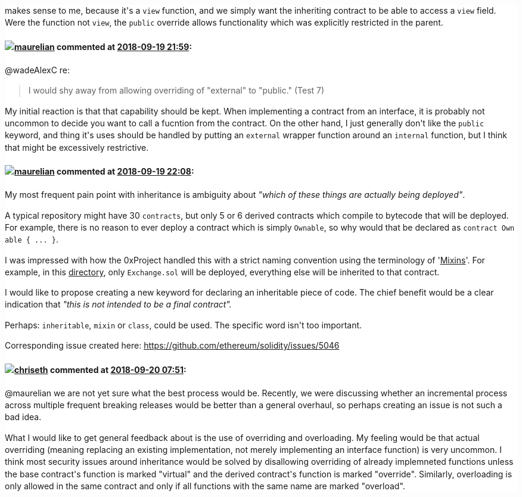 makes sense to me, because it's a `view` function, and we simply want the inheriting contract to be able to access a `view` field. Were the function not `view`, the `public` override allows functionality which was explicitly restricted in the parent.

#### <img src="https://avatars.githubusercontent.com/u/23033765?u=2e7a6d419d3bcf8c495155dad1fd1c7575eab951&v=4" width="50">[maurelian](https://github.com/maurelian) commented at [2018-09-19 21:59](https://github.com/ethereum/solidity/pull/3729#issuecomment-422973030):

@wadeAlexC re: 
> I would shy away from allowing overriding of "external" to "public." (Test 7)

My initial reaction is that that capability should be kept. When implementing a contract from an interface, it is probably not uncommon to decide you want to call a fucntion from the contract. On the other hand, I just generally don't like the `public` keyword, and thing it's uses should be handled by putting an `external` wrapper function around an `internal` function, but I think that might be excessively restrictive.

#### <img src="https://avatars.githubusercontent.com/u/23033765?u=2e7a6d419d3bcf8c495155dad1fd1c7575eab951&v=4" width="50">[maurelian](https://github.com/maurelian) commented at [2018-09-19 22:08](https://github.com/ethereum/solidity/pull/3729#issuecomment-422975059):

My most frequent pain point with inheritance is ambiguity about _"which of these things are actually being deployed"_.

A typical repository might have 30 `contracts`, but only 5 or 6 derived contracts which compile to bytecode that will be deployed. For example, there is no reason to ever deploy a contract which is simply `Ownable`, so why would that be declared as `contract Ownable { ... }`. 

I was impressed with how the 0xProject handled this with a strict naming convention using the terminology of '[Mixins](https://en.wikipedia.org/wiki/Mixin)'. For example, in this [directory](https://github.com/0xProject/0x-monorepo/tree/development/packages/contracts/src/2.0.0/protocol/Exchange), only `Exchange.sol` will be deployed, everything else will be inherited to that contract.

I would like to propose creating a new keyword for declaring an inheritable piece of code. The chief benefit would be a clear indication that _"this is not intended to be a final contract"._ 

Perhaps: `inheritable`, `mixin` or `class`, could be used. The specific word isn't too important. 

Corresponding issue created here: https://github.com/ethereum/solidity/issues/5046

#### <img src="https://avatars.githubusercontent.com/u/9073706?v=4" width="50">[chriseth](https://github.com/chriseth) commented at [2018-09-20 07:51](https://github.com/ethereum/solidity/pull/3729#issuecomment-423078600):

@maurelian we are not yet sure what the best process would be. Recently, we were discussing whether an incremental process across multiple frequent breaking releases would be better than a general overhaul, so perhaps creating an issue is not such a bad idea.

What I would like to get general feedback about is the use of overriding and overloading. My feeling would be that actual overriding (meaning replacing an existing implementation, not merely implementing an interface function) is very uncommon. I think most security issues around inheritance would be solved by disallowing overriding of already implemneted functions unless the base contract's function is marked "virtual" and the derived contract's function is marked "override". Similarly, overloading is only allowed in the same contract and only if all functions with the same name are marked "overload".
